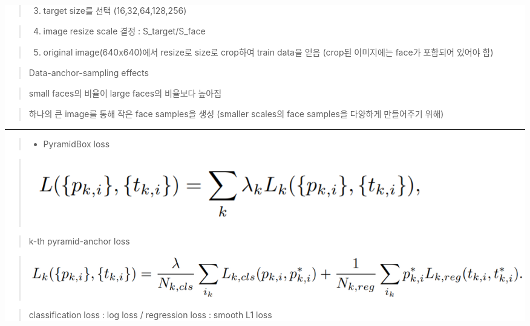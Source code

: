 > 3) target size를 선택 (16,32,64,128,256)

> 4) image resize scale 결정 : S_target/S_face

> 5) original image(640x640)에서 resize로 size로 crop하여 train data을 얻음 (crop된 이미지에는 face가 포함되어 있어야 함) 

> Data-anchor-sampling effects

> small faces의 비율이 large faces의 비율보다 높아짐

> 하나의 큰 image를 통해 작은 face samples을 생성 (smaller scales의 face samples을 다양하게 만들어주기 위해)

* * *

> * PyramidBox loss

> <img src="/assets/img/pyramidbox/eq2.PNG" width="80%" height="80%" title="70px" alt="memoryblock">

> k-th pyramid-anchor loss

> <img src="/assets/img/pyramidbox/eq3.PNG" width="100%" height="100%" title="70px" alt="memoryblock">

> classification loss : log loss / regression loss : smooth L1 loss


 

